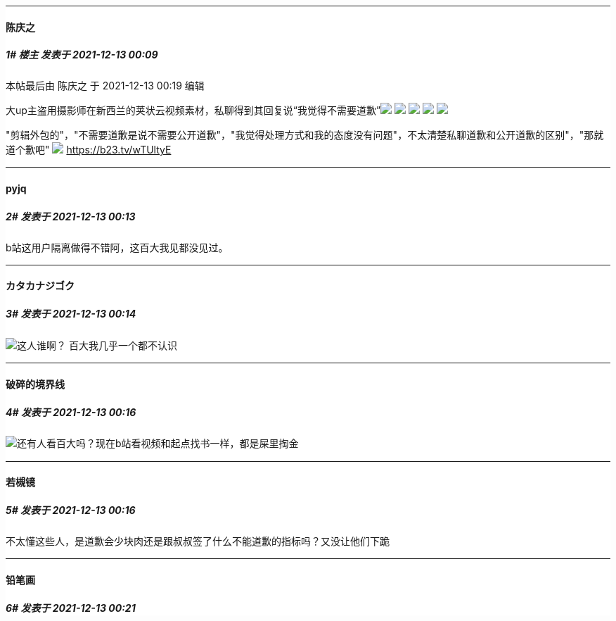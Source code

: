 

*****

####  陈庆之  
##### 1#       楼主       发表于 2021-12-13 00:09

 本帖最后由 陈庆之 于 2021-12-13 00:19 编辑 

大up主盗用摄影师在新西兰的荚状云视频素材，私聊得到其回复说“我觉得不需要道歉”<img src="https://p.sda1.dev/3/0075fce2c548cd0cf76cb02d5cba079d/IMG_CMP_28861755.jpeg" referrerpolicy="no-referrer">
<img src="https://p.sda1.dev/3/f12ba30d93c8278c9916f702de976d50/IMG_CMP_172124270.jpeg" referrerpolicy="no-referrer">
<img src="https://p.sda1.dev/3/c76d42f778e8d50bdcd2bafbd69fe45f/IMG_CMP_214194101.png" referrerpolicy="no-referrer">
<img src="https://p.sda1.dev/3/bf41b6f5b20b09216d97b61803ea6859/IMG_CMP_255666143.png" referrerpolicy="no-referrer">
<img src="https://p.sda1.dev/3/5e5af2b23b389e3449496f8ebffc7963/IMG_CMP_249489937.png" referrerpolicy="no-referrer">

"剪辑外包的"，"不需要道歉是说不需要公开道歉"，"我觉得处理方式和我的态度没有问题"，不太清楚私聊道歉和公开道歉的区别"，"那就道个歉吧"
<img src="https://p.sda1.dev/3/9561a7c39bcfd5a494083c5d5d298bbd/IMG_CMP_82890061.jpeg" referrerpolicy="no-referrer">
https://b23.tv/wTUltyE

*****

####  pyjq  
##### 2#       发表于 2021-12-13 00:13

b站这用户隔离做得不错阿，这百大我见都没见过。

*****

####  カタカナジゴク  
##### 3#       发表于 2021-12-13 00:14

<img src="https://static.saraba1st.com/image/smiley/face2017/003.png" referrerpolicy="no-referrer">这人谁啊？
百大我几乎一个都不认识

*****

####  破碎的境界线  
##### 4#       发表于 2021-12-13 00:16

<img src="https://static.saraba1st.com/image/smiley/face2017/066.png" referrerpolicy="no-referrer">还有人看百大吗？现在b站看视频和起点找书一样，都是屎里掏金

*****

####  若槻镜  
##### 5#       发表于 2021-12-13 00:16

不太懂这些人，是道歉会少块肉还是跟叔叔签了什么不能道歉的指标吗？又没让他们下跪

*****

####  铅笔画  
##### 6#       发表于 2021-12-13 00:21
